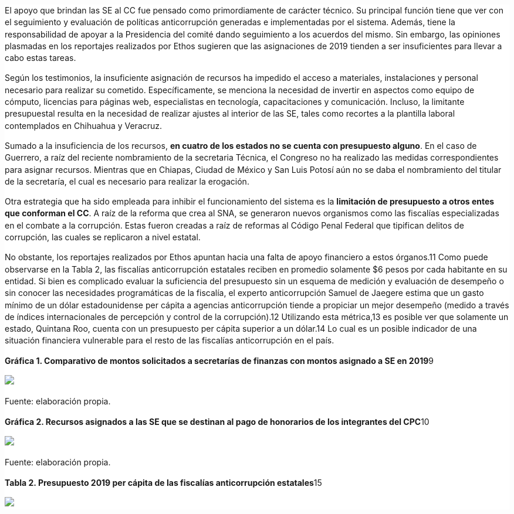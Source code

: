El apoyo que brindan las SE al CC fue pensado como primordiamente de carácter técnico. Su principal función tiene que ver con el seguimiento y evaluación de políticas anticorrupción generadas e implementadas por el sistema. Además, tiene la responsabilidad de apoyar a la Presidencia del comité dando seguimiento a los acuerdos del mismo. Sin embargo, las opiniones plasmadas en los reportajes realizados por Ethos sugieren que las asignaciones de 2019 tienden a ser insuficientes para llevar a cabo estas tareas.   

Según los testimonios, la insuficiente asignación de recursos ha impedido el acceso a materiales, instalaciones y personal necesario para realizar su cometido. Específicamente, se menciona la necesidad de invertir en aspectos como equipo de cómputo, licencias para páginas web, especialistas en tecnología, capacitaciones y comunicación. Incluso, la limitante presupuestal resulta en la necesidad de realizar ajustes al interior de las SE, tales como recortes a la plantilla laboral contemplados en Chihuahua y Veracruz.

Sumado a la insuficiencia de los recursos, **en cuatro de los estados no se cuenta con presupuesto alguno**. En el caso de Guerrero, a raíz del reciente nombramiento de la secretaria Técnica, el Congreso no ha realizado las medidas correspondientes para asignar recursos. Mientras que en Chiapas, Ciudad de México y San Luis Potosí aún no se daba el nombramiento del titular de la secretaría, el cual es necesario para realizar la erogación.

Otra estrategia que ha sido empleada para inhibir el funcionamiento del sistema es la **limitación de presupuesto a otros entes que conforman el CC**. A raíz de la reforma que crea al SNA, se generaron nuevos organismos como las fiscalías especializadas en el combate a la corrupción. Estas fueron creadas a raíz de reformas al Código Penal Federal que tipifican delitos de corrupción, las cuales se replicaron a nivel estatal.   

No obstante, los reportajes realizados por Ethos apuntan hacia una falta de apoyo financiero a estos órganos.11 Como puede observarse en la Tabla 2, las fiscalías anticorrupción estatales reciben en promedio solamente $6 pesos por cada habitante en su entidad. Si bien es complicado evaluar la suficiencia del presupuesto sin un esquema de medición y evaluación de desempeño o sin conocer las necesidades programáticas de la fiscalía, el experto anticorrupción Samuel de Jaegere estima que un gasto mínimo de un dólar estadounidense per cápita a agencias anticorrupción tiende a propiciar un mejor desempeño (medido a través de índices internacionales de percepción y control de la corrupción).12 Utilizando esta métrica,13 es posible ver que solamente un estado, Quintana Roo, cuenta con un presupuesto per cápita superior a un dólar.14 Lo cual es un posible indicador de una situación financiera vulnerable para el resto de las fiscalías anticorrupción en el país.

**Gráfica 1. Comparativo de montos solicitados a secretarías de finanzas con montos asignado a SE en 2019**9

![](https://www.ethos.org.mx/wp-content/uploads/2019/09/Gra%CC%81fic-1.jpg)

Fuente: elaboración propia.

**Gráfica 2. Recursos asignados a las SE que se destinan al pago de honorarios de los integrantes del CPC**10

![](https://www.ethos.org.mx/wp-content/uploads/2019/09/Gra%CC%81fica-2.jpg)

Fuente: elaboración propia.

**Tabla 2. Presupuesto 2019 per cápita de las fiscalías anticorrupción estatales**15

![](https://www.ethos.org.mx/wp-content/uploads/2019/09/Tabla-2-518x1024.jpg)
